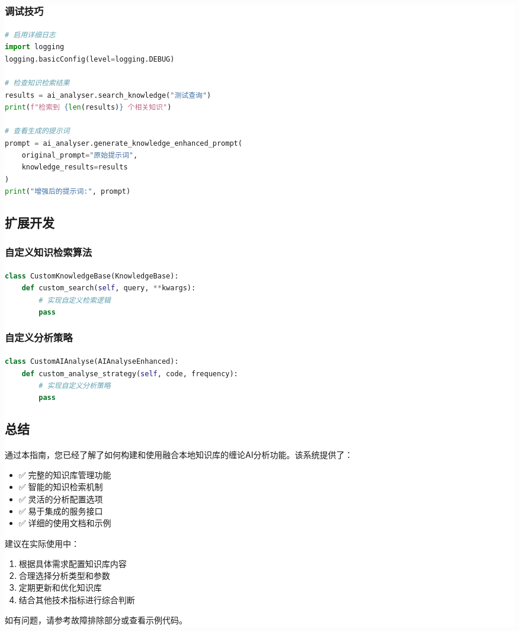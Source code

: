### 调试技巧

```python
# 启用详细日志
import logging
logging.basicConfig(level=logging.DEBUG)

# 检查知识检索结果
results = ai_analyser.search_knowledge("测试查询")
print(f"检索到 {len(results)} 个相关知识")

# 查看生成的提示词
prompt = ai_analyser.generate_knowledge_enhanced_prompt(
    original_prompt="原始提示词",
    knowledge_results=results
)
print("增强后的提示词:", prompt)
```

## 扩展开发

### 自定义知识检索算法

```python
class CustomKnowledgeBase(KnowledgeBase):
    def custom_search(self, query, **kwargs):
        # 实现自定义检索逻辑
        pass
```

### 自定义分析策略

```python
class CustomAIAnalyse(AIAnalyseEnhanced):
    def custom_analyse_strategy(self, code, frequency):
        # 实现自定义分析策略
        pass
```

## 总结

通过本指南，您已经了解了如何构建和使用融合本地知识库的缠论AI分析功能。该系统提供了：

- ✅ 完整的知识库管理功能
- ✅ 智能的知识检索机制
- ✅ 灵活的分析配置选项
- ✅ 易于集成的服务接口
- ✅ 详细的使用文档和示例

建议在实际使用中：
1. 根据具体需求配置知识库内容
2. 合理选择分析类型和参数
3. 定期更新和优化知识库
4. 结合其他技术指标进行综合判断

如有问题，请参考故障排除部分或查看示例代码。
